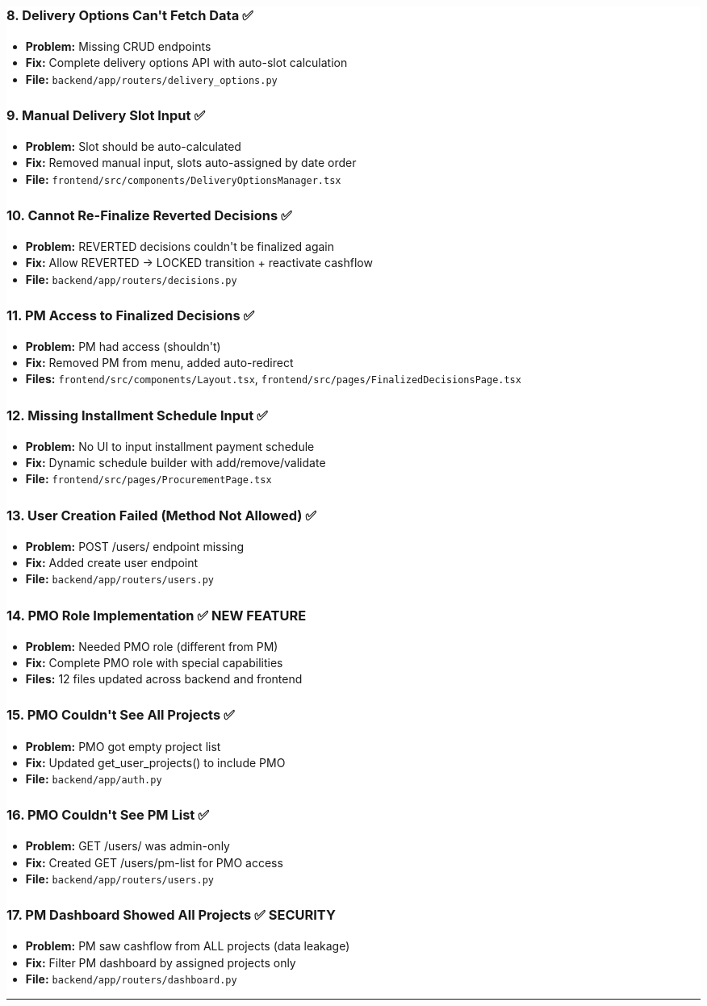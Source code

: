 ### **8. Delivery Options Can't Fetch Data** ✅
- **Problem:** Missing CRUD endpoints
- **Fix:** Complete delivery options API with auto-slot calculation
- **File:** `backend/app/routers/delivery_options.py`

### **9. Manual Delivery Slot Input** ✅
- **Problem:** Slot should be auto-calculated
- **Fix:** Removed manual input, slots auto-assigned by date order
- **File:** `frontend/src/components/DeliveryOptionsManager.tsx`

### **10. Cannot Re-Finalize Reverted Decisions** ✅
- **Problem:** REVERTED decisions couldn't be finalized again
- **Fix:** Allow REVERTED → LOCKED transition + reactivate cashflow
- **File:** `backend/app/routers/decisions.py`

### **11. PM Access to Finalized Decisions** ✅
- **Problem:** PM had access (shouldn't)
- **Fix:** Removed PM from menu, added auto-redirect
- **Files:** `frontend/src/components/Layout.tsx`, `frontend/src/pages/FinalizedDecisionsPage.tsx`

### **12. Missing Installment Schedule Input** ✅
- **Problem:** No UI to input installment payment schedule
- **Fix:** Dynamic schedule builder with add/remove/validate
- **File:** `frontend/src/pages/ProcurementPage.tsx`

### **13. User Creation Failed (Method Not Allowed)** ✅
- **Problem:** POST /users/ endpoint missing
- **Fix:** Added create user endpoint
- **File:** `backend/app/routers/users.py`

### **14. PMO Role Implementation** ✅ NEW FEATURE
- **Problem:** Needed PMO role (different from PM)
- **Fix:** Complete PMO role with special capabilities
- **Files:** 12 files updated across backend and frontend

### **15. PMO Couldn't See All Projects** ✅
- **Problem:** PMO got empty project list
- **Fix:** Updated get_user_projects() to include PMO
- **File:** `backend/app/auth.py`

### **16. PMO Couldn't See PM List** ✅
- **Problem:** GET /users/ was admin-only
- **Fix:** Created GET /users/pm-list for PMO access
- **File:** `backend/app/routers/users.py`

### **17. PM Dashboard Showed All Projects** ✅ SECURITY
- **Problem:** PM saw cashflow from ALL projects (data leakage)
- **Fix:** Filter PM dashboard by assigned projects only
- **File:** `backend/app/routers/dashboard.py`

---
